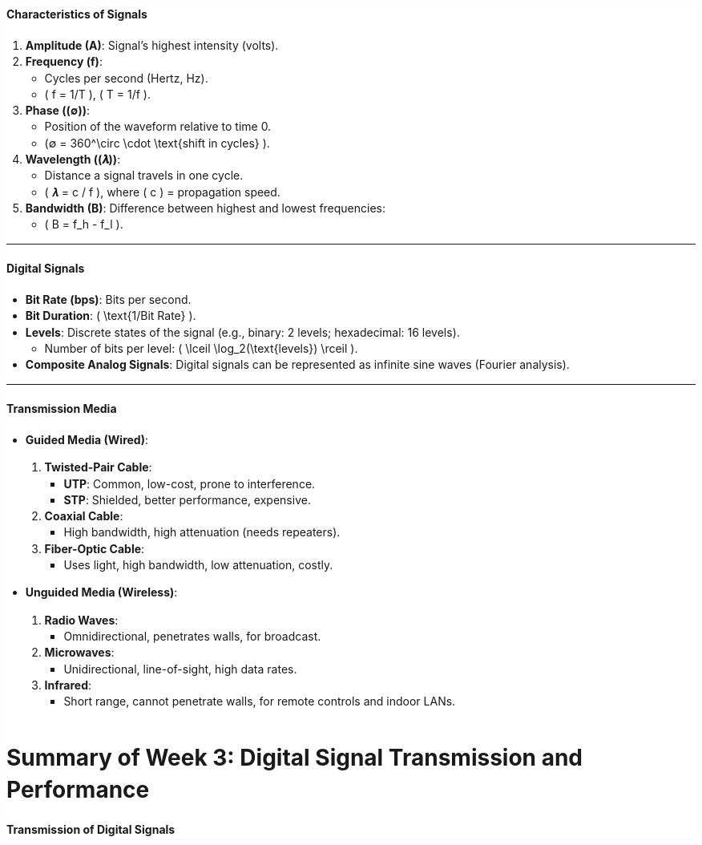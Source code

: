 
#### **Characteristics of Signals**

1. **Amplitude (A)**: Signal’s highest intensity (volts).
2. **Frequency (f)**:
   - Cycles per second (Hertz, Hz).
   - \( f = 1/T \), \( T = 1/f \).
3. **Phase (\(∅\))**:
   - Position of the waveform relative to time 0.
   - \(∅ = 360^\circ \cdot \text{shift in cycles} \).
4. **Wavelength (\(𝝀\))**:
   - Distance a signal travels in one cycle.
   - \( 𝝀 = c / f \), where \( c \) = propagation speed.
5. **Bandwidth (B)**: Difference between highest and lowest frequencies:
   - \( B = f_h - f_l \).

---

#### **Digital Signals**

- **Bit Rate (bps)**: Bits per second.
- **Bit Duration**: \( \text{1/Bit Rate} \).
- **Levels**: Discrete states of the signal (e.g., binary: 2 levels; hexadecimal: 16 levels).
  - Number of bits per level: \( \lceil \log_2(\text{levels}) \rceil \).
- **Composite Analog Signals**: Digital signals can be represented as infinite sine waves (Fourier analysis).

---

#### **Transmission Media**

- **Guided Media (Wired)**:

  1. **Twisted-Pair Cable**:
     - **UTP**: Common, low-cost, prone to interference.
     - **STP**: Shielded, better performance, expensive.
  2. **Coaxial Cable**:
     - High bandwidth, high attenuation (needs repeaters).
  3. **Fiber-Optic Cable**:
     - Uses light, high bandwidth, low attenuation, costly.

- **Unguided Media (Wireless)**:
  1. **Radio Waves**:
     - Omnidirectional, penetrates walls, for broadcast.
  2. **Microwaves**:
     - Unidirectional, line-of-sight, high data rates.
  3. **Infrared**:
     - Short range, cannot penetrate walls, for remote controls and indoor LANs.

# Summary of Week 3: **Digital Signal Transmission and Performance**

#### **Transmission of Digital Signals**
